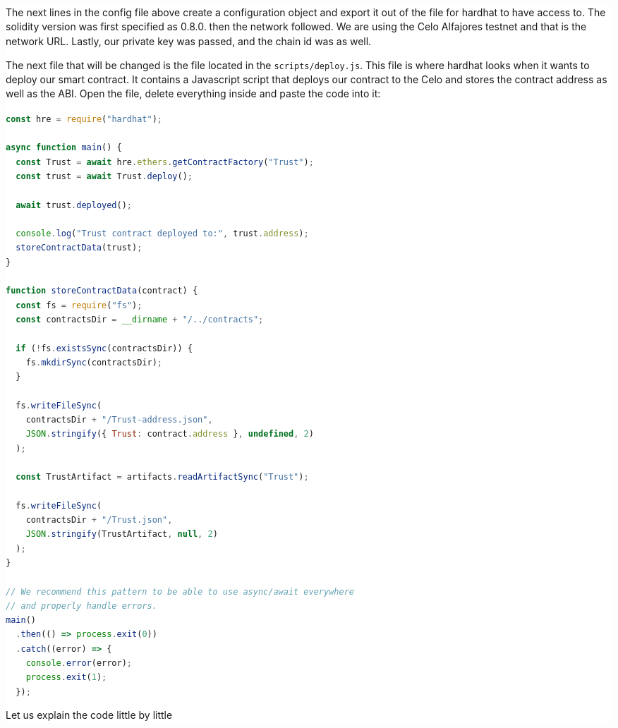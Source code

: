 The next lines in the config file above create a configuration object and export it out of the file for hardhat to have access to. The solidity version was first specified as 0.8.0. then the network followed. We are using the Celo Alfajores testnet and that is the network URL. Lastly, our private key was passed, and the chain id was as well.

The next file that will be changed is the file located in the `scripts/deploy.js`. This file is where hardhat looks when it wants to deploy our smart contract. It contains a Javascript script that deploys our contract to the Celo and stores the contract address as well as the ABI. Open the file, delete everything inside and paste the code into it:

```javascript
const hre = require("hardhat");

async function main() {
  const Trust = await hre.ethers.getContractFactory("Trust");
  const trust = await Trust.deploy();

  await trust.deployed();

  console.log("Trust contract deployed to:", trust.address);
  storeContractData(trust);
}

function storeContractData(contract) {
  const fs = require("fs");
  const contractsDir = __dirname + "/../contracts";

  if (!fs.existsSync(contractsDir)) {
    fs.mkdirSync(contractsDir);
  }

  fs.writeFileSync(
    contractsDir + "/Trust-address.json",
    JSON.stringify({ Trust: contract.address }, undefined, 2)
  );

  const TrustArtifact = artifacts.readArtifactSync("Trust");

  fs.writeFileSync(
    contractsDir + "/Trust.json",
    JSON.stringify(TrustArtifact, null, 2)
  );
}

// We recommend this pattern to be able to use async/await everywhere
// and properly handle errors.
main()
  .then(() => process.exit(0))
  .catch((error) => {
    console.error(error);
    process.exit(1);
  });
```
Let us explain the code little by little
